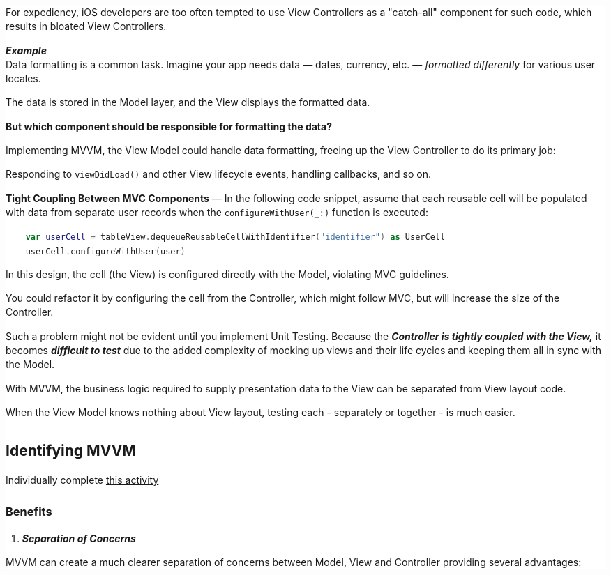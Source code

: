 For expediency, iOS developers are too often tempted to use View Controllers as a "catch-all" component for such code, which results in bloated View Controllers.



__*Example*__ </br>
Data formatting is a common task. Imagine your app needs data &mdash; dates, currency, etc. &mdash; *formatted differently* for various user locales.

The data is stored in the Model layer, and the View displays the formatted data.

**But which component should be responsible for formatting the data?**



Implementing MVVM, the View Model could handle data formatting, freeing up the View Controller to do its primary job:

Responding to `viewDidLoad()` and other View lifecycle events, handling callbacks, and so on.



**Tight Coupling Between MVC Components** &mdash; In the following code snippet, assume that each reusable cell will be populated with data from separate user records when the `configureWithUser(_:)` function is executed:

```swift
    var userCell = tableView.dequeueReusableCellWithIdentifier("identifier") as UserCell
    userCell.configureWithUser(user)
```

In this design, the cell (the View) is configured directly with the Model, violating MVC guidelines. </br>



You could refactor it by configuring the cell from the Controller, which might follow MVC, but will increase the size of the Controller.

Such a problem might not be evident until you implement Unit Testing. Because the __*Controller is tightly coupled with the View,*__ it becomes __*difficult to test*__ due to the added complexity of mocking up views and their life cycles and keeping them all in sync with the Model.



With MVVM, the business logic required to supply presentation data to the View can be separated from View layout code.

When the View Model knows nothing about View layout, testing each - separately or together - is much easier.



## Identifying MVVM

Individually complete [this activity](assignments/activity1.md)



### Benefits

1. __*Separation of Concerns*__

<aside class = "notes">
MVVM can create a much clearer separation of concerns between Model, View and Controller providing several advantages:
